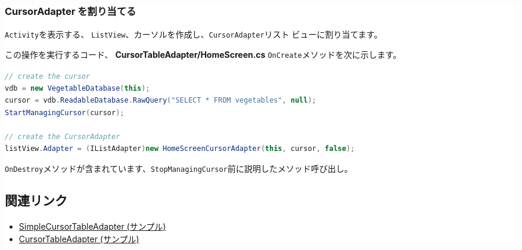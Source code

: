 
### <a name="assigning-the-cursoradapter"></a>CursorAdapter を割り当てる

`Activity`を表示する、 `ListView`、カーソルを作成し、`CursorAdapter`リスト ビューに割り当てます。

この操作を実行するコード、 **CursorTableAdapter/HomeScreen.cs** `OnCreate`メソッドを次に示します。

```csharp
// create the cursor
vdb = new VegetableDatabase(this);
cursor = vdb.ReadableDatabase.RawQuery("SELECT * FROM vegetables", null);
StartManagingCursor(cursor);

// create the CursorAdapter
listView.Adapter = (IListAdapter)new HomeScreenCursorAdapter(this, cursor, false);
```

`OnDestroy`メソッドが含まれています、`StopManagingCursor`前に説明したメソッド呼び出し。



## <a name="related-links"></a>関連リンク

- [SimpleCursorTableAdapter (サンプル)](https://developer.xamarin.com/samples/monodroid/SimpleCursorTableAdapter/)
- [CursorTableAdapter (サンプル)](https://developer.xamarin.com/samples/monodroid/CursorTableAdapter/)
